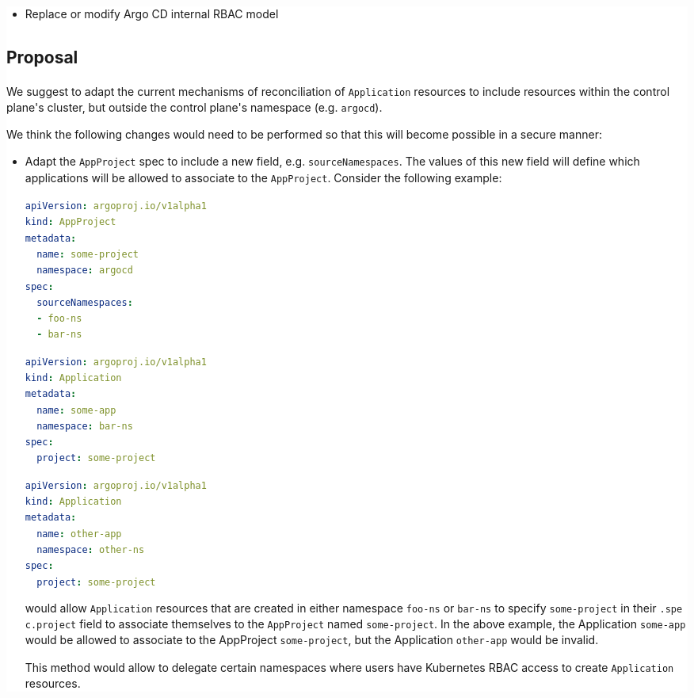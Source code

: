 * Replace or modify Argo CD internal RBAC model

## Proposal

We suggest to adapt the current mechanisms of reconciliation of `Application`
resources to include resources within the control plane's cluster, but outside
the control plane's namespace (e.g. `argocd`).

We think the following changes would need to be performed so that this will
become possible in a secure manner:

* Adapt the `AppProject` spec to include a new field, e.g. `sourceNamespaces`.
  The values of this new field will define which applications will be allowed
  to associate to the `AppProject`. Consider the following example:

  ```yaml
  apiVersion: argoproj.io/v1alpha1
  kind: AppProject
  metadata:
    name: some-project
    namespace: argocd
  spec:
    sourceNamespaces:
    - foo-ns
    - bar-ns
  ```

  ```yaml
  apiVersion: argoproj.io/v1alpha1
  kind: Application
  metadata:
    name: some-app
    namespace: bar-ns
  spec:
    project: some-project
  ```

  ```yaml
  apiVersion: argoproj.io/v1alpha1
  kind: Application
  metadata:
    name: other-app
    namespace: other-ns
  spec:
    project: some-project
  ```

  would allow `Application` resources that are created in either namespace
  `foo-ns` or `bar-ns` to specify `some-project` in their `.spec.project`
  field to associate themselves to the `AppProject` named `some-project`.
  In the above example, the Application `some-app` would be allowed to associate
  to the AppProject `some-project`, but the Application `other-app` would be
  invalid.

  This method would allow to delegate certain namespaces where users have
  Kubernetes RBAC access to create `Application` resources.
